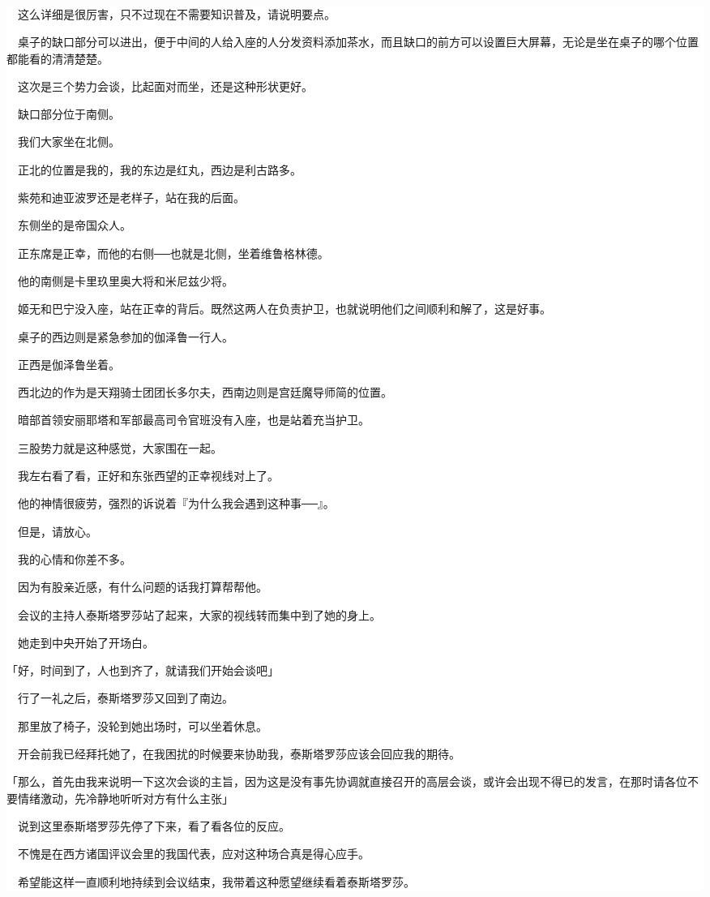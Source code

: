 

　这么详细是很厉害，只不过现在不需要知识普及，请说明要点。

　桌子的缺口部分可以进出，便于中间的人给入座的人分发资料添加茶水，而且缺口的前方可以设置巨大屏幕，无论是坐在桌子的哪个位置都能看的清清楚楚。

　这次是三个势力会谈，比起面对而坐，还是这种形状更好。

　缺口部分位于南侧。

　我们大家坐在北侧。

　正北的位置是我的，我的东边是红丸，西边是利古路多。

　紫苑和迪亚波罗还是老样子，站在我的后面。

　东侧坐的是帝国众人。

　正东席是正幸，而他的右侧──也就是北侧，坐着维鲁格林德。

　他的南侧是卡里玖里奥大将和米尼兹少将。

　姬无和巴宁没入座，站在正幸的背后。既然这两人在负责护卫，也就说明他们之间顺利和解了，这是好事。

　桌子的西边则是紧急参加的伽泽鲁一行人。

　正西是伽泽鲁坐着。

　西北边的作为是天翔骑士团团长多尔夫，西南边则是宫廷魔导师简的位置。

　暗部首领安丽耶塔和军部最高司令官班没有入座，也是站着充当护卫。

　三股势力就是这种感觉，大家围在一起。

　我左右看了看，正好和东张西望的正幸视线对上了。

　他的神情很疲劳，强烈的诉说着『为什么我会遇到这种事──』。

　但是，请放心。

　我的心情和你差不多。

　因为有股亲近感，有什么问题的话我打算帮帮他。





　会议的主持人泰斯塔罗莎站了起来，大家的视线转而集中到了她的身上。

　她走到中央开始了开场白。

「好，时间到了，人也到齐了，就请我们开始会谈吧」

　行了一礼之后，泰斯塔罗莎又回到了南边。

　那里放了椅子，没轮到她出场时，可以坐着休息。

　开会前我已经拜托她了，在我困扰的时候要来协助我，泰斯塔罗莎应该会回应我的期待。

「那么，首先由我来说明一下这次会谈的主旨，因为这是没有事先协调就直接召开的高层会谈，或许会出现不得已的发言，在那时请各位不要情绪激动，先冷静地听听对方有什么主张」

　说到这里泰斯塔罗莎先停了下来，看了看各位的反应。

　不愧是在西方诸国评议会里的我国代表，应对这种场合真是得心应手。

　希望能这样一直顺利地持续到会议结束，我带着这种愿望继续看着泰斯塔罗莎。
